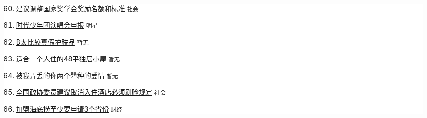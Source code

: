60. [建议调整国家奖学金奖励名额和标准](https://m.weibo.cn/search?containerid=100103type%3D1%26t%3D10%26q%3D%23%E5%BB%BA%E8%AE%AE%E8%B0%83%E6%95%B4%E5%9B%BD%E5%AE%B6%E5%A5%96%E5%AD%A6%E9%87%91%E5%A5%96%E5%8A%B1%E5%90%8D%E9%A2%9D%E5%92%8C%E6%A0%87%E5%87%86%23&stream_entry_id=31&isnewpage=1&extparam=seat%3D1%26c_type%3D31%26q%3D%2523%25E5%25BB%25BA%25E8%25AE%25AE%25E8%25B0%2583%25E6%2595%25B4%25E5%259B%25BD%25E5%25AE%25B6%25E5%25A5%2596%25E5%25AD%25A6%25E9%2587%2591%25E5%25A5%2596%25E5%258A%25B1%25E5%2590%258D%25E9%25A2%259D%25E5%2592%258C%25E6%25A0%2587%25E5%2587%2586%2523%26cate%3D5001%26flag%3D1%26filter_type%3Drealtimehot%26realpos%3D31%26pos%3D32%26dgr%3D0%26lcate%3D5001%26stream_entry_id%3D31%26band_rank%3D31%26display_time%3D1709561094%26pre_seqid%3D1709561094705032176128) `社会` 

61. [时代少年团演唱会申报](https://m.weibo.cn/search?containerid=100103type%3D1%26t%3D10%26q%3D%23%E6%97%B6%E4%BB%A3%E5%B0%91%E5%B9%B4%E5%9B%A2%E6%BC%94%E5%94%B1%E4%BC%9A%E7%94%B3%E6%8A%A5%23&stream_entry_id=31&isnewpage=1&extparam=seat%3D1%26c_type%3D31%26q%3D%2523%25E6%2597%25B6%25E4%25BB%25A3%25E5%25B0%2591%25E5%25B9%25B4%25E5%259B%25A2%25E6%25BC%2594%25E5%2594%25B1%25E4%25BC%259A%25E7%2594%25B3%25E6%258A%25A5%2523%26cate%3D5001%26flag%3D1%26filter_type%3Drealtimehot%26realpos%3D35%26pos%3D36%26dgr%3D0%26lcate%3D5001%26stream_entry_id%3D31%26band_rank%3D35%26display_time%3D1709561094%26pre_seqid%3D1709561094705032176128) `明星` 

62. [B太比较真假护肤品](https://m.weibo.cn/search?containerid=100103type%3D1%26t%3D10%26q%3DB%E5%A4%AA%E6%AF%94%E8%BE%83%E7%9C%9F%E5%81%87%E6%8A%A4%E8%82%A4%E5%93%81&stream_entry_id=31&isnewpage=1&extparam=seat%3D1%26c_type%3D31%26q%3DB%25E5%25A4%25AA%25E6%25AF%2594%25E8%25BE%2583%25E7%259C%259F%25E5%2581%2587%25E6%258A%25A4%25E8%2582%25A4%25E5%2593%2581%26cate%3D5001%26flag%3D1%26filter_type%3Drealtimehot%26realpos%3D36%26pos%3D37%26dgr%3D0%26lcate%3D5001%26stream_entry_id%3D31%26band_rank%3D36%26display_time%3D1709561094%26pre_seqid%3D1709561094705032176128) `暂无` 

63. [适合一个人住的48平独居小屋](https://m.weibo.cn/search?containerid=100103type%3D1%26t%3D10%26q%3D%E9%80%82%E5%90%88%E4%B8%80%E4%B8%AA%E4%BA%BA%E4%BD%8F%E7%9A%8448%E5%B9%B3%E7%8B%AC%E5%B1%85%E5%B0%8F%E5%B1%8B&stream_entry_id=31&isnewpage=1&extparam=seat%3D1%26c_type%3D31%26q%3D%25E9%2580%2582%25E5%2590%2588%25E4%25B8%2580%25E4%25B8%25AA%25E4%25BA%25BA%25E4%25BD%258F%25E7%259A%258448%25E5%25B9%25B3%25E7%258B%25AC%25E5%25B1%2585%25E5%25B0%258F%25E5%25B1%258B%26cate%3D5001%26flag%3D0%26filter_type%3Drealtimehot%26realpos%3D38%26pos%3D39%26dgr%3D0%26lcate%3D5001%26stream_entry_id%3D31%26band_rank%3D38%26display_time%3D1709561094%26pre_seqid%3D1709561094705032176128) `暂无` 

64. [被我弄丢的你两个犟种的爱情](https://m.weibo.cn/search?containerid=100103type%3D1%26t%3D10%26q%3D%E8%A2%AB%E6%88%91%E5%BC%84%E4%B8%A2%E7%9A%84%E4%BD%A0%E4%B8%A4%E4%B8%AA%E7%8A%9F%E7%A7%8D%E7%9A%84%E7%88%B1%E6%83%85&stream_entry_id=31&isnewpage=1&extparam=seat%3D1%26c_type%3D31%26q%3D%25E8%25A2%25AB%25E6%2588%2591%25E5%25BC%2584%25E4%25B8%25A2%25E7%259A%2584%25E4%25BD%25A0%25E4%25B8%25A4%25E4%25B8%25AA%25E7%258A%259F%25E7%25A7%258D%25E7%259A%2584%25E7%2588%25B1%25E6%2583%2585%26cate%3D5001%26flag%3D1%26filter_type%3Drealtimehot%26realpos%3D40%26pos%3D41%26dgr%3D0%26lcate%3D5001%26stream_entry_id%3D31%26band_rank%3D40%26display_time%3D1709561094%26pre_seqid%3D1709561094705032176128) `暂无` 

65. [全国政协委员建议取消入住酒店必须刷脸规定](https://m.weibo.cn/search?containerid=100103type%3D1%26t%3D10%26q%3D%23%E5%85%A8%E5%9B%BD%E6%94%BF%E5%8D%8F%E5%A7%94%E5%91%98%E5%BB%BA%E8%AE%AE%E5%8F%96%E6%B6%88%E5%85%A5%E4%BD%8F%E9%85%92%E5%BA%97%E5%BF%85%E9%A1%BB%E5%88%B7%E8%84%B8%E8%A7%84%E5%AE%9A%23&stream_entry_id=31&isnewpage=1&extparam=seat%3D1%26c_type%3D31%26q%3D%2523%25E5%2585%25A8%25E5%259B%25BD%25E6%2594%25BF%25E5%258D%258F%25E5%25A7%2594%25E5%2591%2598%25E5%25BB%25BA%25E8%25AE%25AE%25E5%258F%2596%25E6%25B6%2588%25E5%2585%25A5%25E4%25BD%258F%25E9%2585%2592%25E5%25BA%2597%25E5%25BF%2585%25E9%25A1%25BB%25E5%2588%25B7%25E8%2584%25B8%25E8%25A7%2584%25E5%25AE%259A%2523%26cate%3D5001%26flag%3D0%26filter_type%3Drealtimehot%26realpos%3D41%26pos%3D42%26dgr%3D0%26lcate%3D5001%26stream_entry_id%3D31%26band_rank%3D41%26display_time%3D1709561094%26pre_seqid%3D1709561094705032176128) `社会` 

66. [加盟海底捞至少要申请3个省份](https://m.weibo.cn/search?containerid=100103type%3D1%26t%3D10%26q%3D%23%E5%8A%A0%E7%9B%9F%E6%B5%B7%E5%BA%95%E6%8D%9E%E8%87%B3%E5%B0%91%E8%A6%81%E7%94%B3%E8%AF%B73%E4%B8%AA%E7%9C%81%E4%BB%BD%23&stream_entry_id=31&isnewpage=1&extparam=seat%3D1%26c_type%3D31%26q%3D%2523%25E5%258A%25A0%25E7%259B%259F%25E6%25B5%25B7%25E5%25BA%2595%25E6%258D%259E%25E8%2587%25B3%25E5%25B0%2591%25E8%25A6%2581%25E7%2594%25B3%25E8%25AF%25B73%25E4%25B8%25AA%25E7%259C%2581%25E4%25BB%25BD%2523%26cate%3D5001%26flag%3D1%26filter_type%3Drealtimehot%26realpos%3D42%26pos%3D43%26dgr%3D0%26lcate%3D5001%26stream_entry_id%3D31%26band_rank%3D42%26display_time%3D1709561094%26pre_seqid%3D1709561094705032176128) `财经` 
